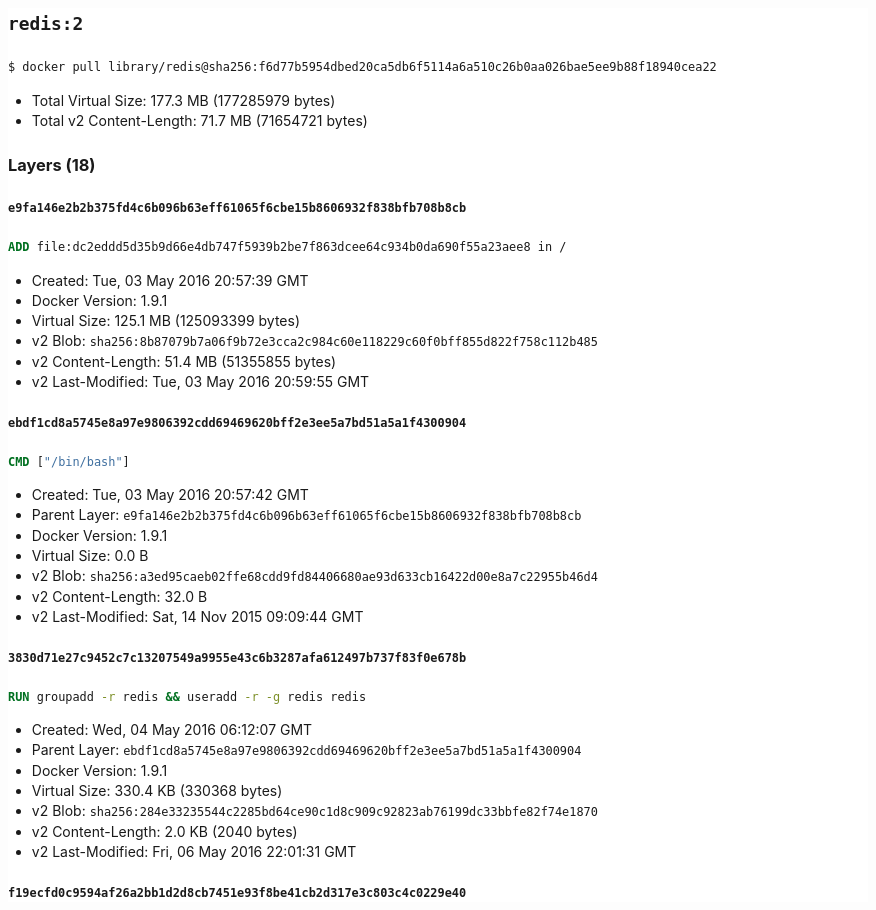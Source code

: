 ## `redis:2`

```console
$ docker pull library/redis@sha256:f6d77b5954dbed20ca5db6f5114a6a510c26b0aa026bae5ee9b88f18940cea22
```

-	Total Virtual Size: 177.3 MB (177285979 bytes)
-	Total v2 Content-Length: 71.7 MB (71654721 bytes)

### Layers (18)

#### `e9fa146e2b2b375fd4c6b096b63eff61065f6cbe15b8606932f838bfb708b8cb`

```dockerfile
ADD file:dc2eddd5d35b9d66e4db747f5939b2be7f863dcee64c934b0da690f55a23aee8 in /
```

-	Created: Tue, 03 May 2016 20:57:39 GMT
-	Docker Version: 1.9.1
-	Virtual Size: 125.1 MB (125093399 bytes)
-	v2 Blob: `sha256:8b87079b7a06f9b72e3cca2c984c60e118229c60f0bff855d822f758c112b485`
-	v2 Content-Length: 51.4 MB (51355855 bytes)
-	v2 Last-Modified: Tue, 03 May 2016 20:59:55 GMT

#### `ebdf1cd8a5745e8a97e9806392cdd69469620bff2e3ee5a7bd51a5a1f4300904`

```dockerfile
CMD ["/bin/bash"]
```

-	Created: Tue, 03 May 2016 20:57:42 GMT
-	Parent Layer: `e9fa146e2b2b375fd4c6b096b63eff61065f6cbe15b8606932f838bfb708b8cb`
-	Docker Version: 1.9.1
-	Virtual Size: 0.0 B
-	v2 Blob: `sha256:a3ed95caeb02ffe68cdd9fd84406680ae93d633cb16422d00e8a7c22955b46d4`
-	v2 Content-Length: 32.0 B
-	v2 Last-Modified: Sat, 14 Nov 2015 09:09:44 GMT

#### `3830d71e27c9452c7c13207549a9955e43c6b3287afa612497b737f83f0e678b`

```dockerfile
RUN groupadd -r redis && useradd -r -g redis redis
```

-	Created: Wed, 04 May 2016 06:12:07 GMT
-	Parent Layer: `ebdf1cd8a5745e8a97e9806392cdd69469620bff2e3ee5a7bd51a5a1f4300904`
-	Docker Version: 1.9.1
-	Virtual Size: 330.4 KB (330368 bytes)
-	v2 Blob: `sha256:284e33235544c2285bd64ce90c1d8c909c92823ab76199dc33bbfe82f74e1870`
-	v2 Content-Length: 2.0 KB (2040 bytes)
-	v2 Last-Modified: Fri, 06 May 2016 22:01:31 GMT

#### `f19ecfd0c9594af26a2bb1d2d8cb7451e93f8be41cb2d317e3c803c4c0229e40`
